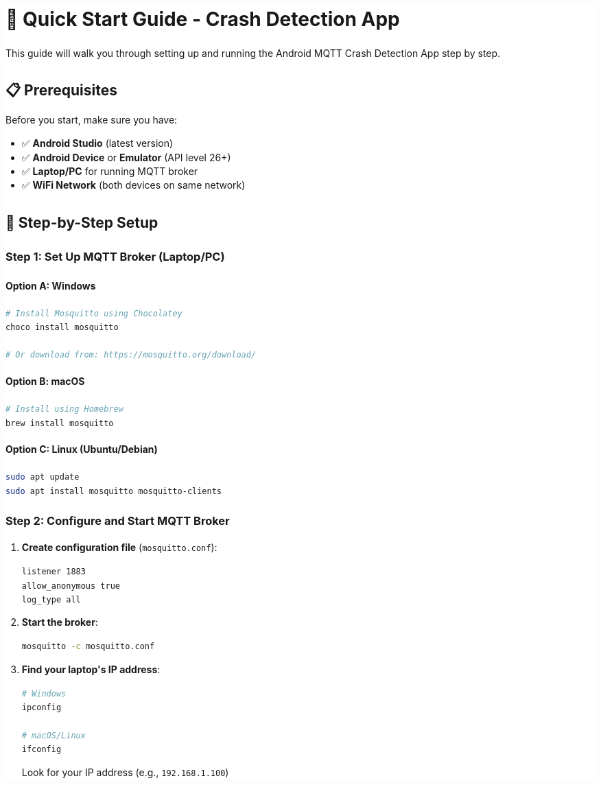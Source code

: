 # 🚀 Quick Start Guide - Crash Detection App

This guide will walk you through setting up and running the Android MQTT Crash Detection App step by step.

## 📋 Prerequisites

Before you start, make sure you have:

- ✅ **Android Studio** (latest version)
- ✅ **Android Device** or **Emulator** (API level 26+)
- ✅ **Laptop/PC** for running MQTT broker
- ✅ **WiFi Network** (both devices on same network)

## 🎯 Step-by-Step Setup

### Step 1: Set Up MQTT Broker (Laptop/PC)

#### Option A: Windows
```bash
# Install Mosquitto using Chocolatey
choco install mosquitto

# Or download from: https://mosquitto.org/download/
```

#### Option B: macOS
```bash
# Install using Homebrew
brew install mosquitto
```

#### Option C: Linux (Ubuntu/Debian)
```bash
sudo apt update
sudo apt install mosquitto mosquitto-clients
```

### Step 2: Configure and Start MQTT Broker

1. **Create configuration file** (`mosquitto.conf`):
   ```
   listener 1883
   allow_anonymous true
   log_type all
   ```

2. **Start the broker**:
   ```bash
   mosquitto -c mosquitto.conf
   ```

3. **Find your laptop's IP address**:
   ```bash
   # Windows
   ipconfig
   
   # macOS/Linux
   ifconfig
   ```
   Look for your IP address (e.g., `192.168.1.100`)
